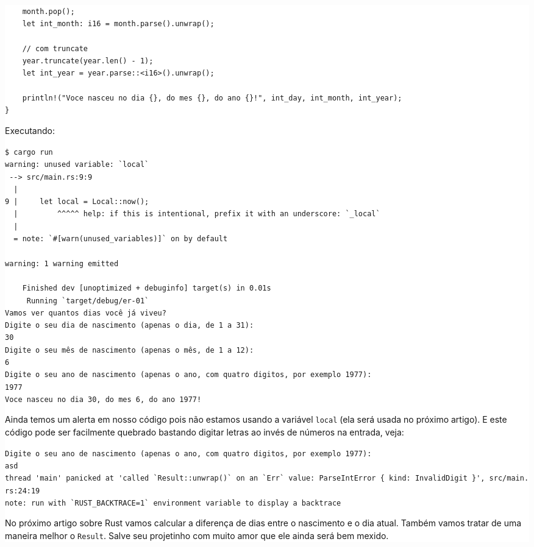 ```
    month.pop();
    let int_month: i16 = month.parse().unwrap();

    // com truncate
    year.truncate(year.len() - 1);
    let int_year = year.parse::<i16>().unwrap();

    println!("Voce nasceu no dia {}, do mes {}, do ano {}!", int_day, int_month, int_year);
}
```

Executando:

```
$ cargo run
warning: unused variable: `local`
 --> src/main.rs:9:9
  |
9 |     let local = Local::now();
  |         ^^^^^ help: if this is intentional, prefix it with an underscore: `_local`
  |
  = note: `#[warn(unused_variables)]` on by default

warning: 1 warning emitted

    Finished dev [unoptimized + debuginfo] target(s) in 0.01s
     Running `target/debug/er-01`
Vamos ver quantos dias você já viveu?
Digite o seu dia de nascimento (apenas o dia, de 1 a 31):
30
Digite o seu mês de nascimento (apenas o mês, de 1 a 12):
6
Digite o seu ano de nascimento (apenas o ano, com quatro digitos, por exemplo 1977):
1977
Voce nasceu no dia 30, do mes 6, do ano 1977!
```

Ainda temos um alerta em nosso código pois não estamos usando a variável `local` (ela será usada no próximo artigo). E este código pode ser facilmente quebrado bastando digitar letras ao invés de números na entrada, veja:

```
Digite o seu ano de nascimento (apenas o ano, com quatro digitos, por exemplo 1977):
asd
thread 'main' panicked at 'called `Result::unwrap()` on an `Err` value: ParseIntError { kind: InvalidDigit }', src/main.rs:24:19
note: run with `RUST_BACKTRACE=1` environment variable to display a backtrace
```

No próximo artigo sobre Rust vamos calcular a diferença de dias entre o nascimento e o dia atual. Também vamos tratar de uma maneira melhor o `Result`. Salve seu projetinho com muito amor que ele ainda será bem mexido.
